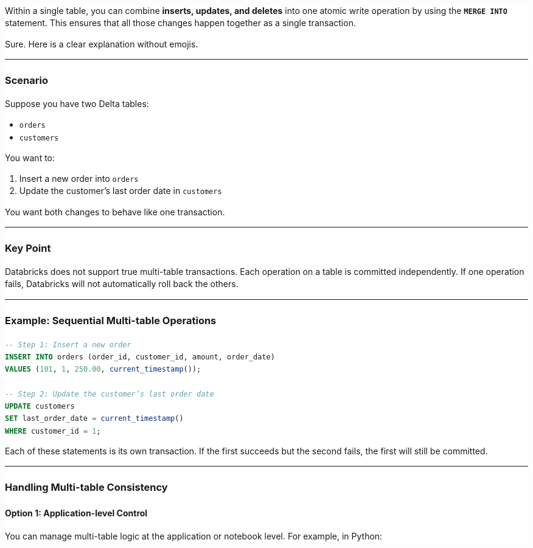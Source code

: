 Within a single table, you can combine **inserts, updates, and deletes** into one atomic write operation by using the **`MERGE INTO`** statement.
This ensures that all those changes happen together as a single transaction.

Sure. Here is a clear explanation without emojis.

---

### Scenario

Suppose you have two Delta tables:

* `orders`
* `customers`

You want to:

1. Insert a new order into `orders`
2. Update the customer’s last order date in `customers`

You want both changes to behave like one transaction.

---

### Key Point

Databricks does not support true multi-table transactions.
Each operation on a table is committed independently.
If one operation fails, Databricks will not automatically roll back the others.

---

### Example: Sequential Multi-table Operations

```sql
-- Step 1: Insert a new order
INSERT INTO orders (order_id, customer_id, amount, order_date)
VALUES (101, 1, 250.00, current_timestamp());

-- Step 2: Update the customer’s last order date
UPDATE customers
SET last_order_date = current_timestamp()
WHERE customer_id = 1;
```

Each of these statements is its own transaction.
If the first succeeds but the second fails, the first will still be committed.

---

### Handling Multi-table Consistency

#### Option 1: Application-level Control

You can manage multi-table logic at the application or notebook level.
For example, in Python:
